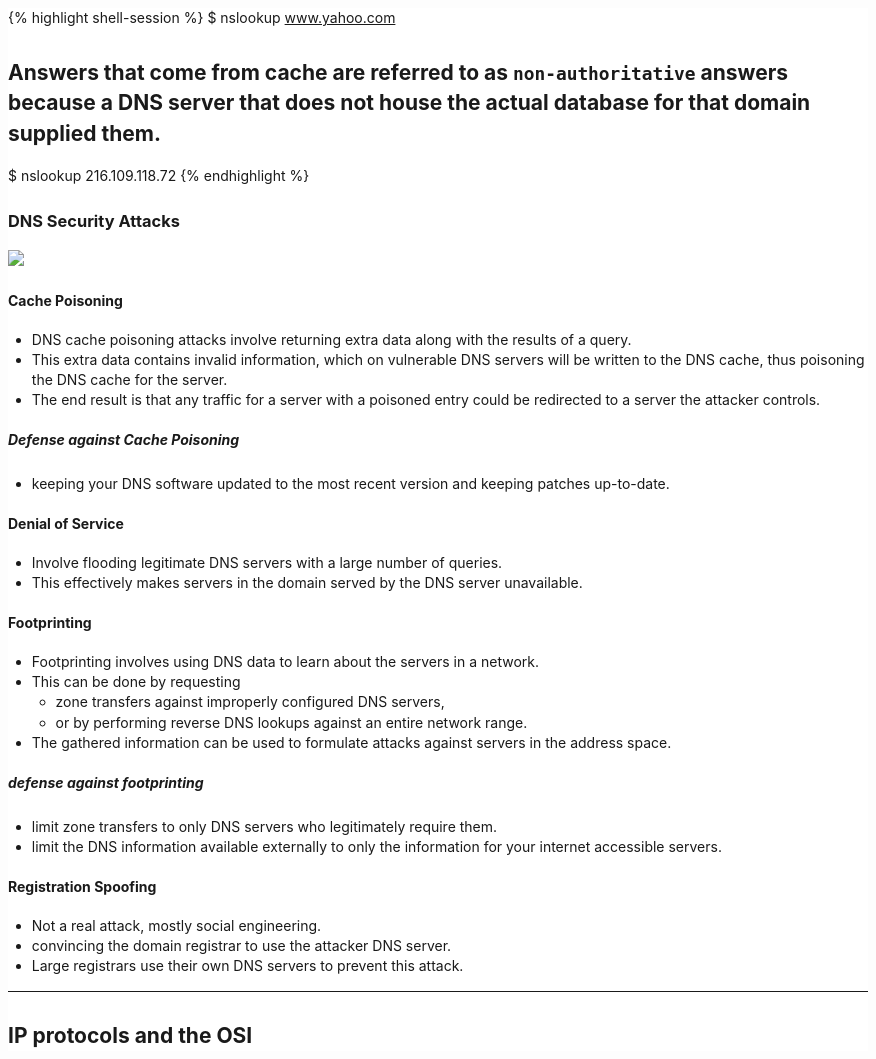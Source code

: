 {% highlight shell-session %}
$ nslookup www.yahoo.com
## Answers that come from cache are referred to as `non-authoritative` answers because a DNS server that does not house the actual database for that domain supplied them.
$ nslookup 216.109.118.72
{% endhighlight %}

### DNS Security Attacks

![]({{site.baseurl}}/assets/img/posts/networking/dns_security.png)

#### Cache Poisoning

- DNS cache poisoning attacks involve returning extra data along with the results of a query.
- This extra data contains invalid information, which on vulnerable DNS servers will be written to the DNS cache, thus poisoning the DNS cache for the server.
- The end result is that any traffic for a server with a poisoned entry could be redirected to a server the attacker controls.

##### Defense against Cache Poisoning

- keeping your DNS software updated to the most recent version and keeping patches up-to-date.

#### Denial of Service

- Involve flooding legitimate DNS servers with a large number of queries.
- This effectively makes servers in the domain served by the DNS server unavailable.

#### Footprinting

- Footprinting involves using DNS data to learn about the servers in a network.
- This can be done by requesting
  - zone transfers against improperly configured DNS servers,
  - or by performing reverse DNS lookups against an entire network range.
- The gathered information can be used to formulate attacks against servers in the address space.

##### defense against footprinting

- limit zone transfers to only DNS servers who legitimately require them.
- limit the DNS information available externally to only the information for your internet accessible servers.

#### Registration Spoofing

- Not a real attack, mostly social engineering.
- convincing the domain registrar to use the attacker DNS server.
- Large registrars use their own DNS servers to prevent this attack.

---

## IP protocols and the OSI
